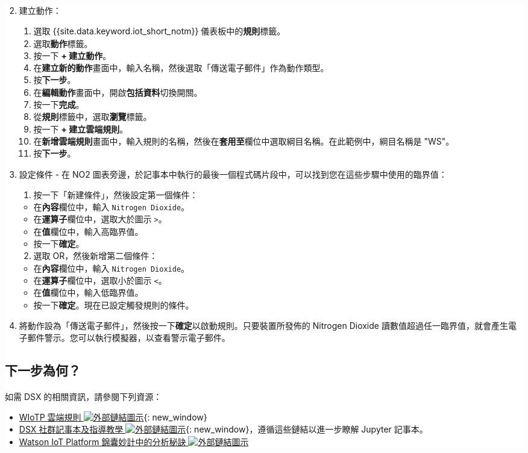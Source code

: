 2. 建立動作：
    1. 選取 {{site.data.keyword.iot_short_notm}} 儀表板中的**規則**標籤。
    2. 選取**動作**標籤。
    3. 按一下 **+ 建立動作**。
    4. 在**建立新的動作**畫面中，輸入名稱，然後選取「傳送電子郵件」作為動作類型。
    5. 按**下一步**。
    6. 在**編輯動作**畫面中，開啟**包括資料**切換開關。
    7. 按一下**完成**。
    8. 從**規則**標籤中，選取**瀏覽**標籤。
    9. 按一下 **+ 建立雲端規則**。
    10. 在**新增雲端規則**畫面中，輸入規則的名稱，然後在**套用至**欄位中選取綱目名稱。在此範例中，綱目名稱是 "WS"。
    11. 按**下一步**。

3. 設定條件 - 在 NO2 圖表旁邊，於記事本中執行的最後一個程式碼片段中，可以找到您在這些步驟中使用的臨界值：
    1. 按一下「新建條件」，然後設定第一個條件：
    - 在**內容**欄位中，輸入 `Nitrogen Dioxide`。
    - 在**運算子**欄位中，選取大於圖示 `>`。
    - 在**值**欄位中，輸入高臨界值。
    - 按一下**確定**。
    2. 選取 OR，然後新增第二個條件：
    - 在**內容**欄位中，輸入 `Nitrogen Dioxide`。
    - 在**運算子**欄位中，選取小於圖示 `<`。
    - 在**值**欄位中，輸入低臨界值。
    - 按一下**確定**。現在已設定觸發規則的條件。
4. 將動作設為「傳送電子郵件」，然後按一下**確定**以啟動規則。只要裝置所發佈的 Nitrogen Dioxide 讀數值超過任一臨界值，就會產生電子郵件警示。您可以執行模擬器，以查看警示電子郵件。


## 下一步為何？

如需 DSX 的相關資訊，請參閱下列資源：

 - [WIoTP 雲端規則 ![外部鏈結圖示](../../../icons/launch-glyph.svg "外部鏈結圖示")](https://console.bluemix.net/docs/services/IoT/cloud_analytics.html#cloud_analytics){: new_window}
 - [DSX 社群記事本及指導教學 ![外部鏈結圖示](../../../icons/launch-glyph.svg "外部鏈結圖示")](https://idaas.iam.ibm.com/idaas/mtfim/sps/authsvc?PolicyId=urn:ibm:security:authentication:asf:basicldapuser){: new_window}，遵循這些鏈結以進一步瞭解 Jupyter 記事本。
 - [Watson IoT Platform 錦囊妙計中的分析秘訣 ![外部鏈結圖示](../../../icons/launch-glyph.svg "外部鏈結圖示")](https://developer.ibm.com/iotplatform/resources/watson-iot-analytics-cookbook/)
